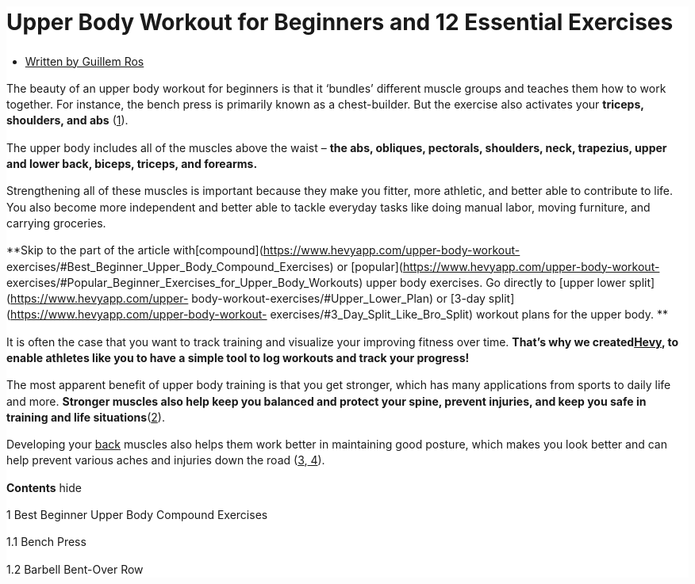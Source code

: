 # Upper Body Workout for Beginners and 12 Essential Exercises

  * [ Written by Guillem Ros  ](https://www.hevyapp.com/author/guillemros/)

The beauty of an upper body workout for beginners is that it ‘bundles’
different muscle groups and teaches them how to work together. For instance,
the bench press is primarily known as a chest-builder. But the exercise also
activates your **triceps, shoulders, and abs**
([1](https://www.ncbi.nlm.nih.gov/pmc/articles/PMC5504579/)).

The upper body includes all of the muscles above the waist – **the abs,
obliques, pectorals, shoulders, neck, trapezius, upper and lower back, biceps,
triceps, and forearms.**

Strengthening all of these muscles is important because they make you fitter,
more athletic, and better able to contribute to life. You also become more
independent and better able to tackle everyday tasks like doing manual labor,
moving furniture, and carrying groceries.

**Skip to the part of the article
with[compound](https://www.hevyapp.com/upper-body-workout-
exercises/#Best_Beginner_Upper_Body_Compound_Exercises) or
[popular](https://www.hevyapp.com/upper-body-workout-
exercises/#Popular_Beginner_Exercises_for_Upper_Body_Workouts) upper body
exercises. Go directly to [upper lower split](https://www.hevyapp.com/upper-
body-workout-exercises/#Upper_Lower_Plan) or [3-day
split](https://www.hevyapp.com/upper-body-workout-
exercises/#3_Day_Split_Like_Bro_Split) workout plans for the upper body. **

It is often the case that you want to track training and visualize your
improving fitness over time. **That’s why we
created[Hevy](https://www.hevyapp.com/), to enable athletes like you to have a
simple tool to log workouts and track your progress!**

The most apparent benefit of upper body training is that you get stronger,
which has many applications from sports to daily life and more. **Stronger
muscles also help keep you balanced and protect your spine, prevent injuries,
and keep you safe in training and life
situations**([2](https://www.ncbi.nlm.nih.gov/pmc/articles/PMC4395677/)).

Developing your [back](https://www.hevyapp.com/dumbbell-back-workout/) muscles
also helps them work better in maintaining good posture, which makes you look
better and can help prevent various aches and injuries down the road
([3](https://pubmed.ncbi.nlm.nih.gov/7967758/),[
4](https://www.ncbi.nlm.nih.gov/pmc/articles/PMC5889545/)).

**Contents** hide

1 Best Beginner Upper Body Compound Exercises

1.1 Bench Press

1.2 Barbell Bent-Over Row
